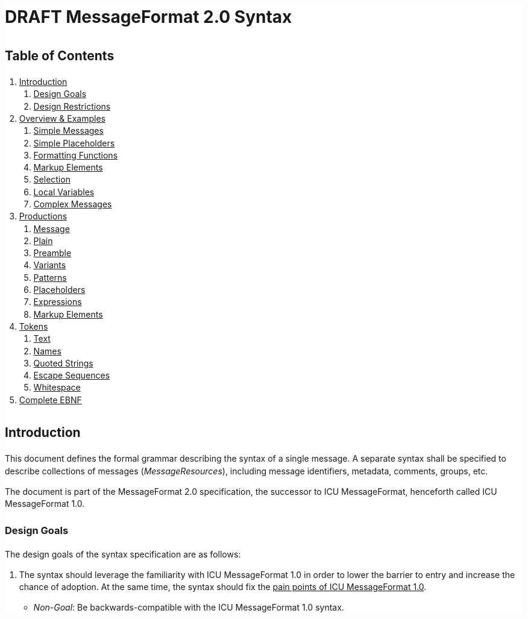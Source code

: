 # DRAFT MessageFormat 2.0 Syntax

## Table of Contents

1. [Introduction](#introduction)
   1. [Design Goals](#design-goals)
   1. [Design Restrictions](#design-restrictions)
1. [Overview & Examples](#overview--examples)
   1. [Simple Messages](#simple-messages)
   1. [Simple Placeholders](#simple-placeholders)
   1. [Formatting Functions](#formatting-functions)
   1. [Markup Elements](#markup-elements)
   1. [Selection](#selection)
   1. [Local Variables](#local-variables)
   1. [Complex Messages](#complex-messages)
1. [Productions](#productions)
   1. [Message](#message)
   1. [Plain](#plain)
   1. [Preamble](#preamble)
   1. [Variants](#variants)
   1. [Patterns](#patterns)
   1. [Placeholders](#placeholders)
   1. [Expressions](#expressions)
   1. [Markup Elements](#markup-elements)
1. [Tokens](#tokens)
   1. [Text](#text)
   1. [Names](#names)
   1. [Quoted Strings](#quoted-strings)
   1. [Escape Sequences](#escape-sequences)
   1. [Whitespace](#whitespace)
1. [Complete EBNF](#complete-ebnf)

## Introduction

This document defines the formal grammar describing the syntax of a single message.
A separate syntax shall be specified to describe collections of messages (_MessageResources_),
including message identifiers, metadata, comments, groups, etc.

The document is part of the MessageFormat 2.0 specification,
the successor to ICU MessageFormat, henceforth called ICU MessageFormat 1.0.

### Design Goals

The design goals of the syntax specification are as follows:

1. The syntax should leverage the familiarity with ICU MessageFormat 1.0
   in order to lower the barrier to entry and increase the chance of adoption.
   At the same time,
   the syntax should fix the [pain points of ICU MessageFormat 1.0](../docs/why_mf_next.md).

   - _Non-Goal_: Be backwards-compatible with the ICU MessageFormat 1.0 syntax.
